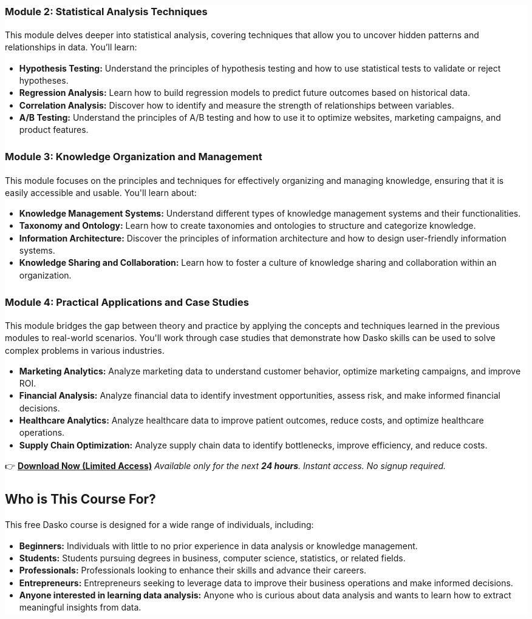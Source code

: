 ### Module 2: Statistical Analysis Techniques

This module delves deeper into statistical analysis, covering techniques that allow you to uncover hidden patterns and relationships in data. You’ll learn:

*   **Hypothesis Testing:** Understand the principles of hypothesis testing and how to use statistical tests to validate or reject hypotheses.
*   **Regression Analysis:** Learn how to build regression models to predict future outcomes based on historical data.
*   **Correlation Analysis:** Discover how to identify and measure the strength of relationships between variables.
*   **A/B Testing:** Understand the principles of A/B testing and how to use it to optimize websites, marketing campaigns, and product features.

### Module 3: Knowledge Organization and Management

This module focuses on the principles and techniques for effectively organizing and managing knowledge, ensuring that it is easily accessible and usable. You'll learn about:

*   **Knowledge Management Systems:** Understand different types of knowledge management systems and their functionalities.
*   **Taxonomy and Ontology:** Learn how to create taxonomies and ontologies to structure and categorize knowledge.
*   **Information Architecture:** Discover the principles of information architecture and how to design user-friendly information systems.
*   **Knowledge Sharing and Collaboration:** Learn how to foster a culture of knowledge sharing and collaboration within an organization.

### Module 4: Practical Applications and Case Studies

This module bridges the gap between theory and practice by applying the concepts and techniques learned in the previous modules to real-world scenarios. You'll work through case studies that demonstrate how Dasko skills can be used to solve complex problems in various industries.

*   **Marketing Analytics:** Analyze marketing data to understand customer behavior, optimize marketing campaigns, and improve ROI.
*   **Financial Analysis:** Analyze financial data to identify investment opportunities, assess risk, and make informed financial decisions.
*   **Healthcare Analytics:** Analyze healthcare data to improve patient outcomes, reduce costs, and optimize healthcare operations.
*   **Supply Chain Optimization:** Analyze supply chain data to identify bottlenecks, improve efficiency, and reduce costs.

👉 **[Download Now (Limited Access)](https://udemywork.com/dasko)**
_Available only for the next **24 hours**. Instant access. No signup required._

## Who is This Course For?

This free Dasko course is designed for a wide range of individuals, including:

*   **Beginners:** Individuals with little to no prior experience in data analysis or knowledge management.
*   **Students:** Students pursuing degrees in business, computer science, statistics, or related fields.
*   **Professionals:** Professionals looking to enhance their skills and advance their careers.
*   **Entrepreneurs:** Entrepreneurs seeking to leverage data to improve their business operations and make informed decisions.
*   **Anyone interested in learning data analysis:** Anyone who is curious about data analysis and wants to learn how to extract meaningful insights from data.
